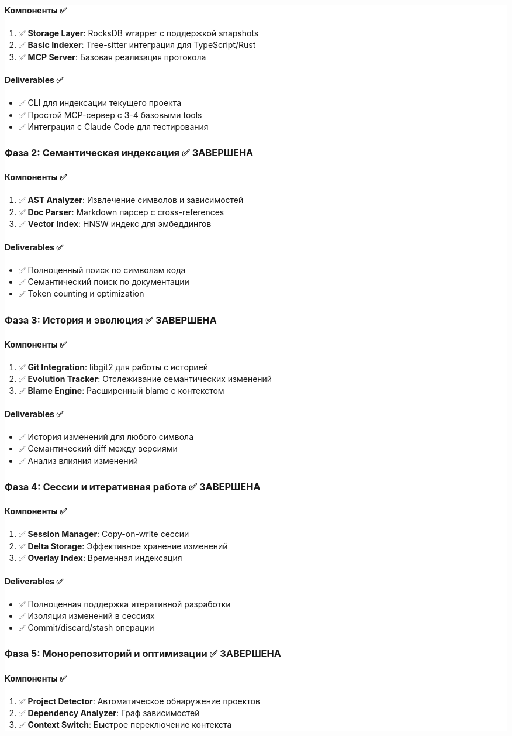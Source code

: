 #### Компоненты ✅
1. ✅ **Storage Layer**: RocksDB wrapper с поддержкой snapshots
2. ✅ **Basic Indexer**: Tree-sitter интеграция для TypeScript/Rust
3. ✅ **MCP Server**: Базовая реализация протокола

#### Deliverables ✅
- ✅ CLI для индексации текущего проекта
- ✅ Простой MCP-сервер с 3-4 базовыми tools
- ✅ Интеграция с Claude Code для тестирования

### Фаза 2: Семантическая индексация ✅ ЗАВЕРШЕНА

#### Компоненты ✅
1. ✅ **AST Analyzer**: Извлечение символов и зависимостей
2. ✅ **Doc Parser**: Markdown парсер с cross-references
3. ✅ **Vector Index**: HNSW индекс для эмбеддингов

#### Deliverables ✅
- ✅ Полноценный поиск по символам кода
- ✅ Семантический поиск по документации
- ✅ Token counting и optimization

### Фаза 3: История и эволюция ✅ ЗАВЕРШЕНА

#### Компоненты ✅
1. ✅ **Git Integration**: libgit2 для работы с историей
2. ✅ **Evolution Tracker**: Отслеживание семантических изменений
3. ✅ **Blame Engine**: Расширенный blame с контекстом

#### Deliverables ✅
- ✅ История изменений для любого символа
- ✅ Семантический diff между версиями
- ✅ Анализ влияния изменений

### Фаза 4: Сессии и итеративная работа ✅ ЗАВЕРШЕНА

#### Компоненты ✅
1. ✅ **Session Manager**: Copy-on-write сессии
2. ✅ **Delta Storage**: Эффективное хранение изменений
3. ✅ **Overlay Index**: Временная индексация

#### Deliverables ✅
- ✅ Полноценная поддержка итеративной разработки
- ✅ Изоляция изменений в сессиях
- ✅ Commit/discard/stash операции

### Фаза 5: Монорепозиторий и оптимизации ✅ ЗАВЕРШЕНА

#### Компоненты ✅
1. ✅ **Project Detector**: Автоматическое обнаружение проектов
2. ✅ **Dependency Analyzer**: Граф зависимостей
3. ✅ **Context Switch**: Быстрое переключение контекста
